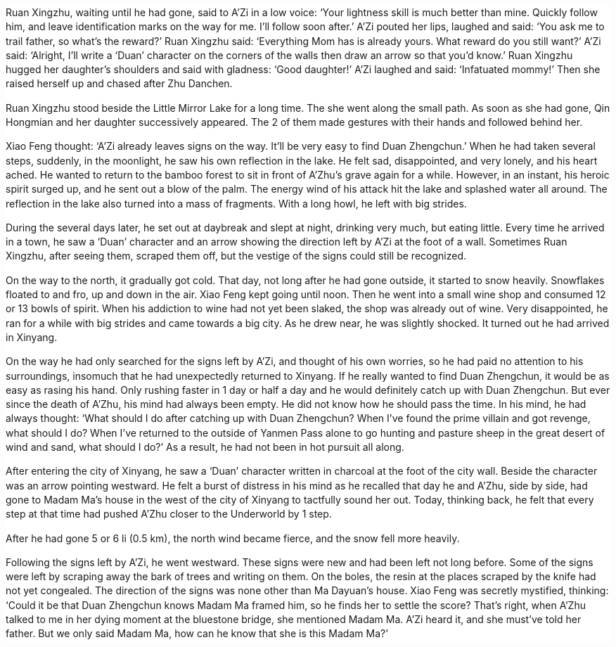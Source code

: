 Ruan Xingzhu, waiting until he had gone, said to A’Zi in a low voice: ‘Your lightness skill is much better than mine. Quickly follow him, and leave identification marks on the way for me. I’ll follow soon after.’ A’Zi pouted her lips, laughed and said: ‘You ask me to trail father, so what’s the reward?’ Ruan Xingzhu said: ‘Everything Mom has is already yours. What reward do you still want?’ A’Zi said: ‘Alright, I’ll write a ‘Duan’ character on the corners of the walls then draw an arrow so that you’d know.’ Ruan Xingzhu hugged her daughter’s shoulders and said with gladness: ‘Good daughter!’ A’Zi laughed and said: ‘Infatuated mommy!’ Then she raised herself up and chased after Zhu Danchen.

Ruan Xingzhu stood beside the Little Mirror Lake for a long time. The she went along the small path. As soon as she had gone, Qin Hongmian and her daughter successively appeared. The 2 of them made gestures with their hands and followed behind her.

Xiao Feng thought: ‘A’Zi already leaves signs on the way. It’ll be very easy to find Duan Zhengchun.’ When he had taken several steps, suddenly, in the moonlight, he saw his own reflection in the lake. He felt sad, disappointed, and very lonely, and his heart ached. He wanted to return to the bamboo forest to sit in front of A’Zhu’s grave again for a while. However, in an instant, his heroic spirit surged up, and he sent out a blow of the palm. The energy wind of his attack hit the lake and splashed water all around. The reflection in the lake also turned into a mass of fragments. With a long howl, he left with big strides.

During the several days later, he set out at daybreak and slept at night, drinking very much, but eating little. Every time he arrived in a town, he saw a ‘Duan’ character and an arrow showing the direction left by A’Zi at the foot of a wall. Sometimes Ruan Xingzhu, after seeing them, scraped them off, but the vestige of the signs could still be recognized.

On the way to the north, it gradually got cold. That day, not long after he had gone outside, it started to snow heavily. Snowflakes floated to and fro, up and down in the air. Xiao Feng kept going until noon. Then he went into a small wine shop and consumed 12 or 13 bowls of spirit. When his addiction to wine had not yet been slaked, the shop was already out of wine. Very disappointed, he ran for a while with big strides and came towards a big city. As he drew near, he was slightly shocked. It turned out he had arrived in Xinyang.

On the way he had only searched for the signs left by A’Zi, and thought of his own worries, so he had paid no attention to his surroundings, insomuch that he had unexpectedly returned to Xinyang. If he really wanted to find Duan Zhengchun, it would be as easy as rasing his hand. Only rushing faster in 1 day or half a day and he would definitely catch up with Duan Zhengchun. But ever since the death of A’Zhu, his mind had always been empty. He did not know how he should pass the time. In his mind, he had always thought: ‘What should I do after catching up with Duan Zhengchun? When I’ve found the prime villain and got revenge, what should I do? When I’ve returned to the outside of Yanmen Pass alone to go hunting and pasture sheep in the great desert of wind and sand, what should I do?’ As a result, he had not been in hot pursuit all along.

After entering the city of Xinyang, he saw a ‘Duan’ character written in charcoal at the foot of the city wall. Beside the character was an arrow pointing westward. He felt a burst of distress in his mind as he recalled that day he and A’Zhu, side by side, had gone to Madam Ma’s house in the west of the city of Xinyang to tactfully sound her out. Today, thinking back, he felt that every step at that time had pushed A’Zhu closer to the Underworld by 1 step.

After he had gone 5 or 6 li (0.5 km), the north wind became fierce, and the snow fell more heavily.

Following the signs left by A’Zi, he went westward. These signs were new and had been left not long before. Some of the signs were left by scraping away the bark of trees and writing on them. On the boles, the resin at the places scraped by the knife had not yet congealed. The direction of the signs was none other than Ma Dayuan’s house. Xiao Feng was secretly mystified, thinking: ‘Could it be that Duan Zhengchun knows Madam Ma framed him, so he finds her to settle the score? That’s right, when A’Zhu talked to me in her dying moment at the bluestone bridge, she mentioned Madam Ma. A’Zi heard it, and she must’ve told her father. But we only said Madam Ma, how can he know that she is this Madam Ma?’
